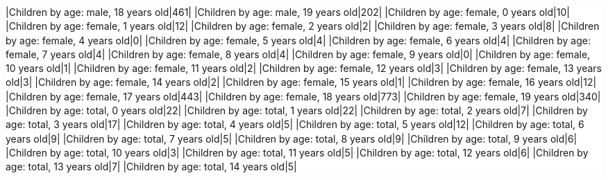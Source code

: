 |Children by age: male, 18 years old|461|
|Children by age: male, 19 years old|202|
|Children by age: female, 0 years old|10|
|Children by age: female, 1 years old|12|
|Children by age: female, 2 years old|2|
|Children by age: female, 3 years old|8|
|Children by age: female, 4 years old|0|
|Children by age: female, 5 years old|4|
|Children by age: female, 6 years old|4|
|Children by age: female, 7 years old|4|
|Children by age: female, 8 years old|4|
|Children by age: female, 9 years old|0|
|Children by age: female, 10 years old|1|
|Children by age: female, 11 years old|2|
|Children by age: female, 12 years old|3|
|Children by age: female, 13 years old|3|
|Children by age: female, 14 years old|2|
|Children by age: female, 15 years old|1|
|Children by age: female, 16 years old|12|
|Children by age: female, 17 years old|443|
|Children by age: female, 18 years old|773|
|Children by age: female, 19 years old|340|
|Children by age: total, 0 years old|22|
|Children by age: total, 1 years old|22|
|Children by age: total, 2 years old|7|
|Children by age: total, 3 years old|17|
|Children by age: total, 4 years old|5|
|Children by age: total, 5 years old|12|
|Children by age: total, 6 years old|9|
|Children by age: total, 7 years old|5|
|Children by age: total, 8 years old|9|
|Children by age: total, 9 years old|6|
|Children by age: total, 10 years old|3|
|Children by age: total, 11 years old|5|
|Children by age: total, 12 years old|6|
|Children by age: total, 13 years old|7|
|Children by age: total, 14 years old|5|